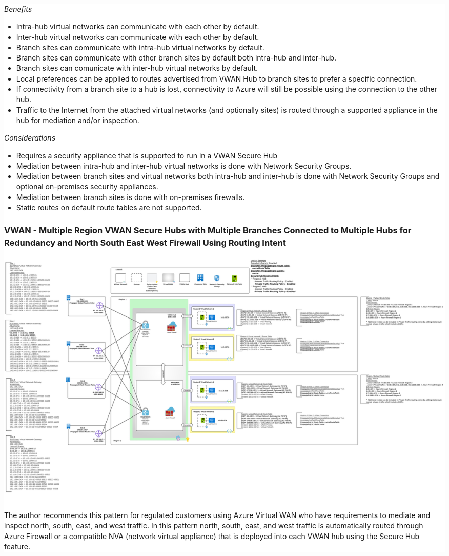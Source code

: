 *Benefits*
* Intra-hub virtual networks can communicate with each other by default.
* Inter-hub virtual networks can communicate with each other by default.
* Branch sites can communicate with intra-hub virtual networks by default.
* Branch sites can communicate with other branch sites by default both intra-hub and inter-hub.
* Branch sites can comunicate with inter-hub virtual networks by default.
* Local preferences can be applied to routes advertised from VWAN Hub to branch sites to prefer a specific connection.
* If connectivity from a branch site to a hub is lost, connectivity to Azure will still be possible using the connection to the other hub.
* Traffic to the Internet from the attached virtual networks (and optionally sites) is routed through a supported appliance in the hub for mediation and/or inspection.

*Considerations*
* Requires a security appliance that is supported to run in a VWAN Secure Hub
* Mediation between intra-hub and inter-hub virtual networks is done with Network Security Groups.
* Mediation between branch sites and virtual networks both intra-hub and inter-hub is done with Network Security Groups and optional on-premises security appliances.
* Mediation between branch sites is done with on-premises firewalls.
* Static routes on default route tables are not supported.

### VWAN - Multiple Region VWAN Secure Hubs with Multiple Branches Connected to Multiple Hubs for Redundancy and North South East West Firewall Using Routing Intent
![visual](images/VWAN-4BR-2R-SH-NSEW.svg)

The author recommends this pattern for regulated customers using Azure Virtual WAN who have requirements to mediate and inspect north, south, east, and west traffic. In this pattern north, south, east, and west traffic is automatically routed through Azure Firewall or a [compatible NVA (network virtual appliance)](https://docs.microsoft.com/en-us/azure/virtual-wan/about-nva-hub) that is deployed into each VWAN hub using the [Secure Hub feature](https://docs.microsoft.com/en-us/azure/firewall-manager/secured-virtual-hub). 
